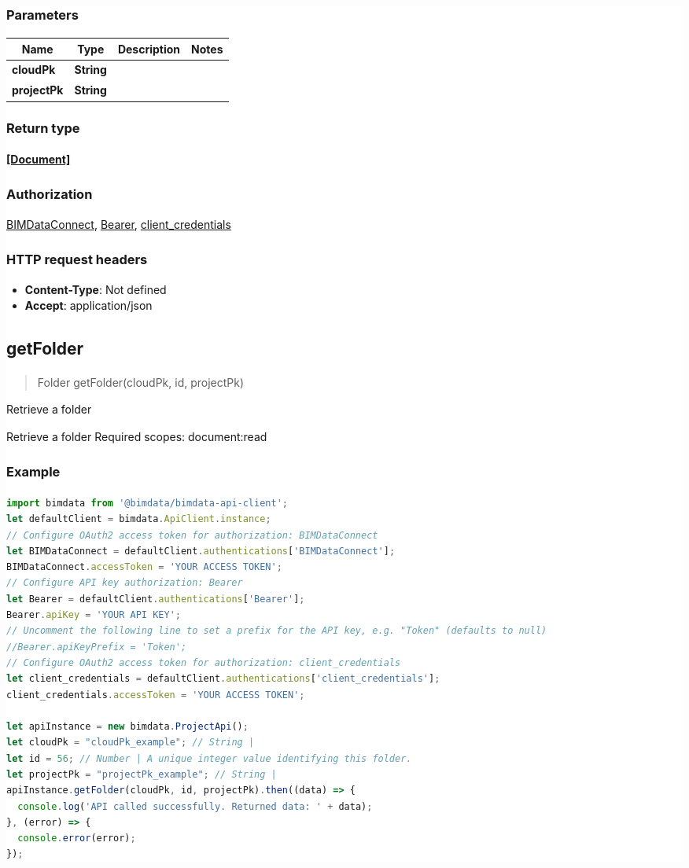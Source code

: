 ### Parameters


Name | Type | Description  | Notes
------------- | ------------- | ------------- | -------------
 **cloudPk** | **String**|  | 
 **projectPk** | **String**|  | 

### Return type

[**[Document]**](Document.md)

### Authorization

[BIMDataConnect](../README.md#BIMDataConnect), [Bearer](../README.md#Bearer), [client_credentials](../README.md#client_credentials)

### HTTP request headers

- **Content-Type**: Not defined
- **Accept**: application/json


## getFolder

> Folder getFolder(cloudPk, id, projectPk)

Retrieve a folder

Retrieve a folder Required scopes: document:read

### Example

```javascript
import bimdata from '@bimdata/bimdata-api-client';
let defaultClient = bimdata.ApiClient.instance;
// Configure OAuth2 access token for authorization: BIMDataConnect
let BIMDataConnect = defaultClient.authentications['BIMDataConnect'];
BIMDataConnect.accessToken = 'YOUR ACCESS TOKEN';
// Configure API key authorization: Bearer
let Bearer = defaultClient.authentications['Bearer'];
Bearer.apiKey = 'YOUR API KEY';
// Uncomment the following line to set a prefix for the API key, e.g. "Token" (defaults to null)
//Bearer.apiKeyPrefix = 'Token';
// Configure OAuth2 access token for authorization: client_credentials
let client_credentials = defaultClient.authentications['client_credentials'];
client_credentials.accessToken = 'YOUR ACCESS TOKEN';

let apiInstance = new bimdata.ProjectApi();
let cloudPk = "cloudPk_example"; // String | 
let id = 56; // Number | A unique integer value identifying this folder.
let projectPk = "projectPk_example"; // String | 
apiInstance.getFolder(cloudPk, id, projectPk).then((data) => {
  console.log('API called successfully. Returned data: ' + data);
}, (error) => {
  console.error(error);
});

```
